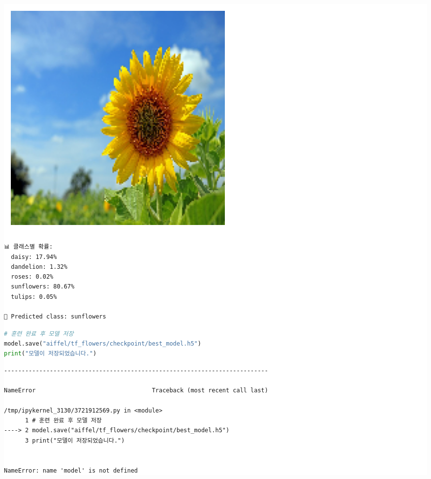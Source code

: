 ![png](output_63_0.png)
    


    
    📊 클래스별 확률:
      daisy: 17.94%
      dandelion: 1.32%
      roses: 0.02%
      sunflowers: 80.67%
      tulips: 0.05%
    
    🔹 Predicted class: sunflowers



```python
# 훈련 완료 후 모델 저장
model.save("aiffel/tf_flowers/checkpoint/best_model.h5")
print("모델이 저장되었습니다.")
```


    ---------------------------------------------------------------------------

    NameError                                 Traceback (most recent call last)

    /tmp/ipykernel_3130/3721912569.py in <module>
          1 # 훈련 완료 후 모델 저장
    ----> 2 model.save("aiffel/tf_flowers/checkpoint/best_model.h5")
          3 print("모델이 저장되었습니다.")


    NameError: name 'model' is not defined
